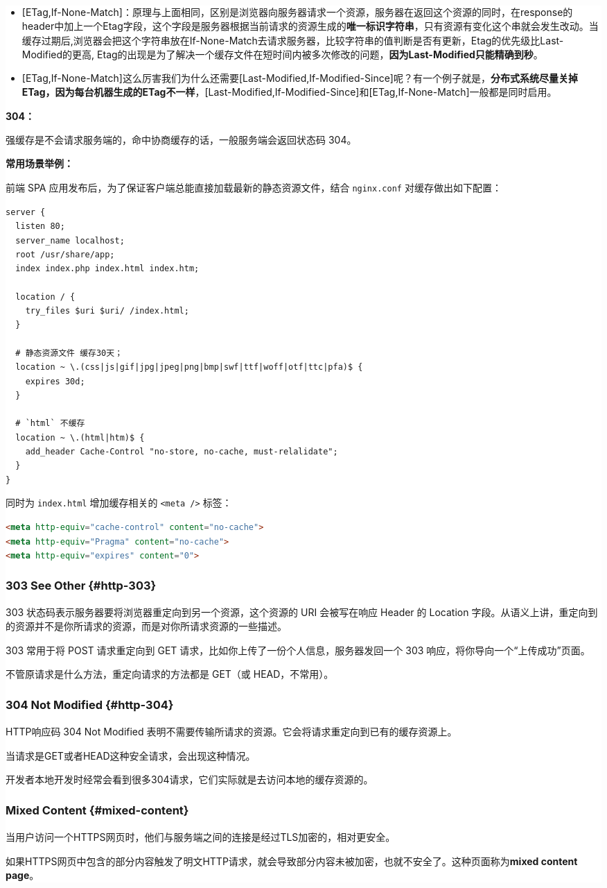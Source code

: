 - [ETag,If-None-Match]：原理与上面相同，区别是浏览器向服务器请求一个资源，服务器在返回这个资源的同时，在response的header中加上一个Etag字段，这个字段是服务器根据当前请求的资源生成的**唯一标识字符串**，只有资源有变化这个串就会发生改动。当缓存过期后,浏览器会把这个字符串放在If-None-Match去请求服务器，比较字符串的值判断是否有更新，Etag的优先级比Last-Modified的更高, Etag的出现是为了解决一个缓存文件在短时间内被多次修改的问题，**因为Last-Modified只能精确到秒**。

- [ETag,If-None-Match]这么厉害我们为什么还需要[Last-Modified,If-Modified-Since]呢？有一个例子就是，**分布式系统尽量关掉ETag，因为每台机器生成的ETag不一样**，[Last-Modified,If-Modified-Since]和[ETag,If-None-Match]一般都是同时启用。

**304：**

强缓存是不会请求服务端的，命中协商缓存的话，一般服务端会返回状态码 304。

**常用场景举例：**

前端 SPA 应用发布后，为了保证客户端总能直接加载最新的静态资源文件，结合 `nginx.conf` 对缓存做出如下配置：

```nginx
server {
  listen 80;
  server_name localhost;
  root /usr/share/app;
  index index.php index.html index.htm;

  location / {
    try_files $uri $uri/ /index.html;
  }

  # 静态资源文件 缓存30天；
  location ~ \.(css|js|gif|jpg|jpeg|png|bmp|swf|ttf|woff|otf|ttc|pfa)$ {
    expires 30d;
  }

  # `html` 不缓存
  location ~ \.(html|htm)$ {
    add_header Cache-Control "no-store, no-cache, must-relalidate";
  }
}
```

同时为 `index.html` 增加缓存相关的 `<meta />` 标签：

```html
<meta http-equiv="cache-control" content="no-cache">
<meta http-equiv="Pragma" content="no-cache">
<meta http-equiv="expires" content="0">
```

### 303 See Other {#http-303}

303 状态码表示服务器要将浏览器重定向到另一个资源，这个资源的 URI 会被写在响应 Header 的 Location 字段。从语义上讲，重定向到的资源并不是你所请求的资源，而是对你所请求资源的一些描述。

303 常用于将 POST 请求重定向到 GET 请求，比如你上传了一份个人信息，服务器发回一个 303 响应，将你导向一个“上传成功”页面。

不管原请求是什么方法，重定向请求的方法都是 GET（或 HEAD，不常用）。

### 304 Not Modified {#http-304}

HTTP响应码 304 Not Modified 表明不需要传输所请求的资源。它会将请求重定向到已有的缓存资源上。

当请求是GET或者HEAD这种安全请求，会出现这种情况。

开发者本地开发时经常会看到很多304请求，它们实际就是去访问本地的缓存资源的。

### Mixed Content {#mixed-content}

当用户访问一个HTTPS网页时，他们与服务端之间的连接是经过TLS加密的，相对更安全。

如果HTTPS网页中包含的部分内容触发了明文HTTP请求，就会导致部分内容未被加密，也就不安全了。这种页面称为**mixed content page**。
